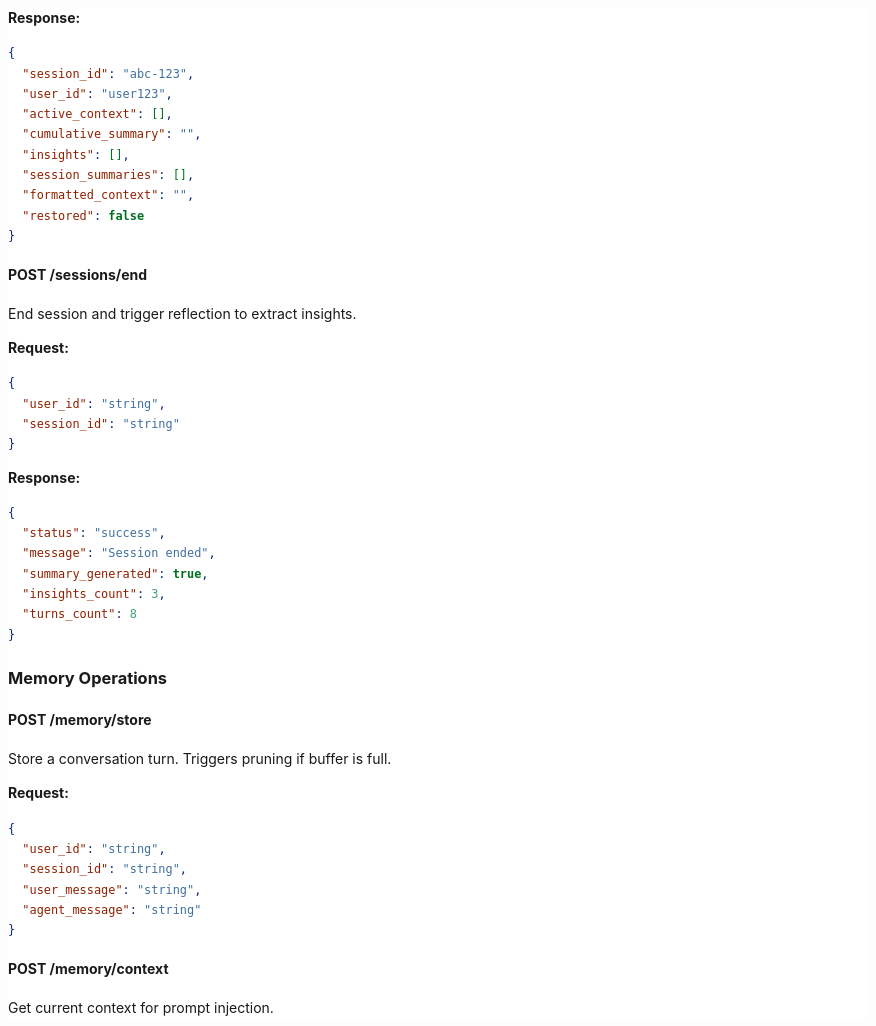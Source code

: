 **Response:**
```json
{
  "session_id": "abc-123",
  "user_id": "user123",
  "active_context": [],
  "cumulative_summary": "",
  "insights": [],
  "session_summaries": [],
  "formatted_context": "",
  "restored": false
}
```

#### POST /sessions/end
End session and trigger reflection to extract insights.

**Request:**
```json
{
  "user_id": "string",
  "session_id": "string"
}
```

**Response:**
```json
{
  "status": "success",
  "message": "Session ended",
  "summary_generated": true,
  "insights_count": 3,
  "turns_count": 8
}
```

### Memory Operations

#### POST /memory/store
Store a conversation turn. Triggers pruning if buffer is full.

**Request:**
```json
{
  "user_id": "string",
  "session_id": "string",
  "user_message": "string",
  "agent_message": "string"
}
```

#### POST /memory/context
Get current context for prompt injection.
